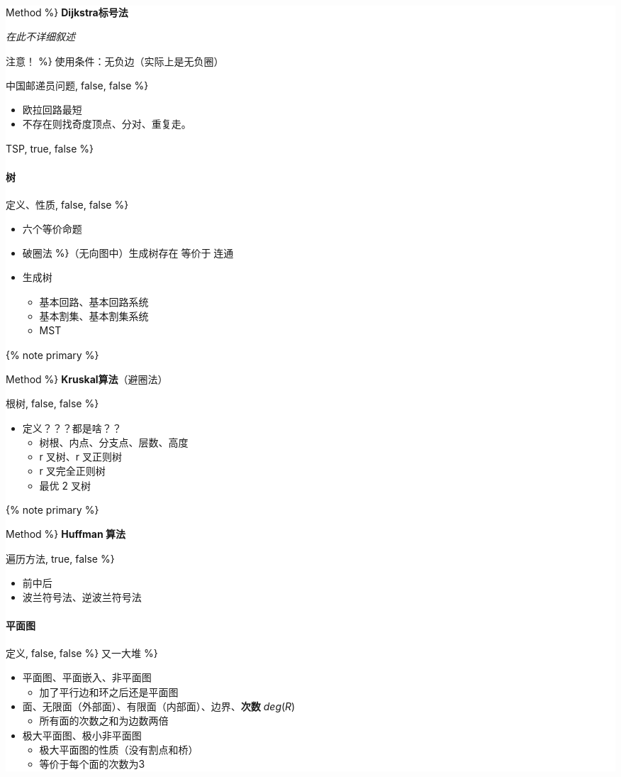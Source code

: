 Method %} **Dijkstra标号法**

*在此不详细叙述*

注意！ %} 使用条件：无负边（实际上是无负圈）



 中国邮递员问题, false, false %}
  - 欧拉回路最短
  - 不存在则找奇度顶点、分对、重复走。

 TSP, true, false %}

#### 树

 定义、性质, false, false %}
  - 六个等价命题
  -  破圈法 %}（无向图中）生成树存在 等价于 连通

- 生成树
  - 基本回路、基本回路系统
  - 基本割集、基本割集系统
  - MST

{% note primary %}

Method %} **Kruskal算法**（避圈法）



 根树, false, false %}
  - 定义？？？都是啥？？
    - 树根、内点、分支点、层数、高度
    - r 叉树、r 叉正则树
    - r 叉完全正则树
    - 最优 2 叉树

{% note primary %}

Method %} **Huffman 算法**



 遍历方法, true, false %}
  - 前中后
  - 波兰符号法、逆波兰符号法


#### 平面图

 定义, false, false %}  又一大堆 %}

  - 平面图、平面嵌入、非平面图
    - 加了平行边和环之后还是平面图
  - 面、无限面（外部面）、有限面（内部面）、边界、**次数** $deg(R)$
    - 所有面的次数之和为边数两倍
  - 极大平面图、极小非平面图
    - 极大平面图的性质（没有割点和桥）
    - 等价于每个面的次数为3
